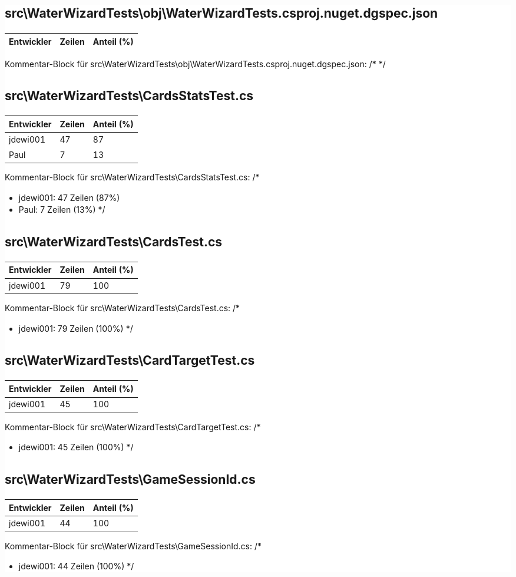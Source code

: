 ## src\WaterWizardTests\obj\WaterWizardTests.csproj.nuget.dgspec.json
| Entwickler         | Zeilen | Anteil (%) |
|-------------------|--------|------------|

Kommentar-Block für src\WaterWizardTests\obj\WaterWizardTests.csproj.nuget.dgspec.json:
/*
 */

## src\WaterWizardTests\CardsStatsTest.cs
| Entwickler         | Zeilen | Anteil (%) |
|-------------------|--------|------------|
| jdewi001          |     47 |         87 |
| Paul              |      7 |         13 |

Kommentar-Block für src\WaterWizardTests\CardsStatsTest.cs:
/*
 * jdewi001: 47 Zeilen (87%)
 * Paul: 7 Zeilen (13%)
 */

## src\WaterWizardTests\CardsTest.cs
| Entwickler         | Zeilen | Anteil (%) |
|-------------------|--------|------------|
| jdewi001          |     79 |        100 |

Kommentar-Block für src\WaterWizardTests\CardsTest.cs:
/*
 * jdewi001: 79 Zeilen (100%)
 */

## src\WaterWizardTests\CardTargetTest.cs
| Entwickler         | Zeilen | Anteil (%) |
|-------------------|--------|------------|
| jdewi001          |     45 |        100 |

Kommentar-Block für src\WaterWizardTests\CardTargetTest.cs:
/*
 * jdewi001: 45 Zeilen (100%)
 */

## src\WaterWizardTests\GameSessionId.cs
| Entwickler         | Zeilen | Anteil (%) |
|-------------------|--------|------------|
| jdewi001          |     44 |        100 |

Kommentar-Block für src\WaterWizardTests\GameSessionId.cs:
/*
 * jdewi001: 44 Zeilen (100%)
 */
